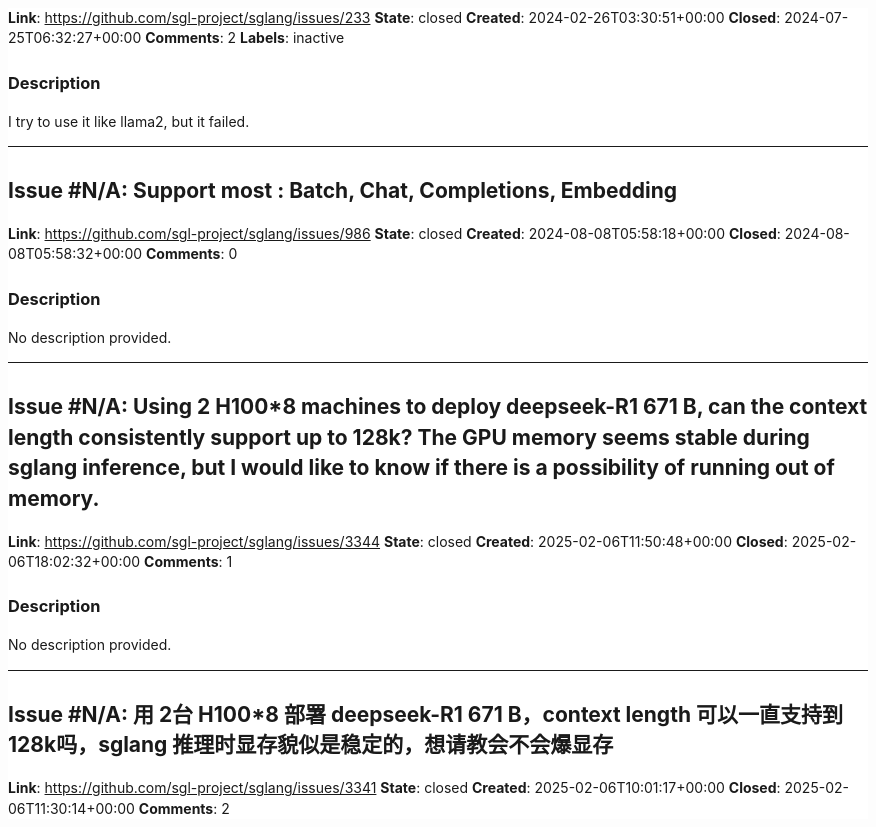 **Link**: https://github.com/sgl-project/sglang/issues/233
**State**: closed
**Created**: 2024-02-26T03:30:51+00:00
**Closed**: 2024-07-25T06:32:27+00:00
**Comments**: 2
**Labels**: inactive

### Description

I try to use it like llama2, but it failed.

---

## Issue #N/A: Support most : Batch, Chat, Completions, Embedding

**Link**: https://github.com/sgl-project/sglang/issues/986
**State**: closed
**Created**: 2024-08-08T05:58:18+00:00
**Closed**: 2024-08-08T05:58:32+00:00
**Comments**: 0

### Description

No description provided.

---

## Issue #N/A: Using 2 H100*8 machines to deploy deepseek-R1 671 B, can the context length consistently support up to 128k? The GPU memory seems stable during sglang inference, but I would like to know if there is a possibility of running out of memory.

**Link**: https://github.com/sgl-project/sglang/issues/3344
**State**: closed
**Created**: 2025-02-06T11:50:48+00:00
**Closed**: 2025-02-06T18:02:32+00:00
**Comments**: 1

### Description

No description provided.

---

## Issue #N/A: 用 2台 H100*8 部署 deepseek-R1 671 B，context length 可以一直支持到 128k吗，sglang 推理时显存貌似是稳定的，想请教会不会爆显存

**Link**: https://github.com/sgl-project/sglang/issues/3341
**State**: closed
**Created**: 2025-02-06T10:01:17+00:00
**Closed**: 2025-02-06T11:30:14+00:00
**Comments**: 2
